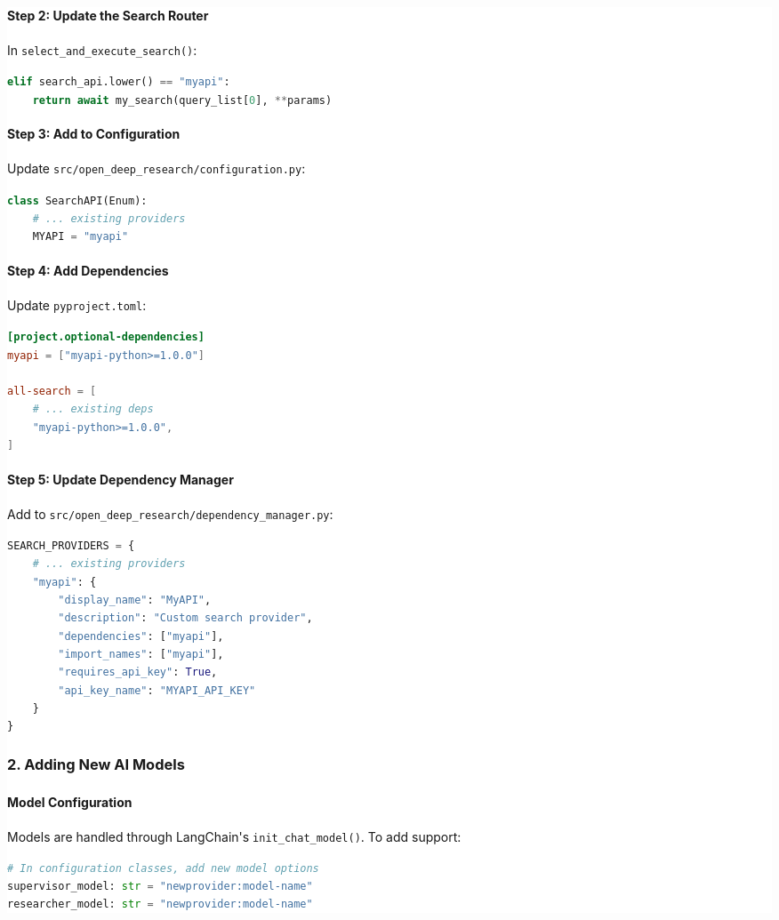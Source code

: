 #### **Step 2: Update the Search Router**
In `select_and_execute_search()`:
```python
elif search_api.lower() == "myapi":
    return await my_search(query_list[0], **params)
```

#### **Step 3: Add to Configuration**
Update `src/open_deep_research/configuration.py`:
```python
class SearchAPI(Enum):
    # ... existing providers
    MYAPI = "myapi"
```

#### **Step 4: Add Dependencies**
Update `pyproject.toml`:
```toml
[project.optional-dependencies]
myapi = ["myapi-python>=1.0.0"]

all-search = [
    # ... existing deps
    "myapi-python>=1.0.0",
]
```

#### **Step 5: Update Dependency Manager**
Add to `src/open_deep_research/dependency_manager.py`:
```python
SEARCH_PROVIDERS = {
    # ... existing providers
    "myapi": {
        "display_name": "MyAPI",
        "description": "Custom search provider",
        "dependencies": ["myapi"],
        "import_names": ["myapi"],
        "requires_api_key": True,
        "api_key_name": "MYAPI_API_KEY"
    }
}
```

### **2. Adding New AI Models**

#### **Model Configuration**
Models are handled through LangChain's `init_chat_model()`. To add support:

```python
# In configuration classes, add new model options
supervisor_model: str = "newprovider:model-name"
researcher_model: str = "newprovider:model-name"
```
